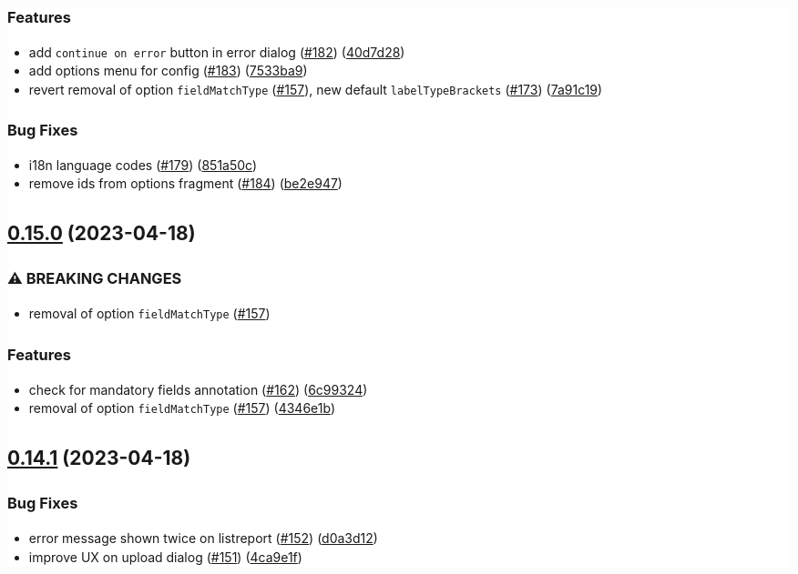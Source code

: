 
### Features

* add `continue on error` button in error dialog ([#182](https://github.com/spreadsheetimporter/ui5-cc-spreadsheetimporter/issues/182)) ([40d7d28](https://github.com/spreadsheetimporter/ui5-cc-spreadsheetimporter/commit/40d7d2840522be0ed8d2b6edf09ad67268ed7348))
* add options menu for config ([#183](https://github.com/spreadsheetimporter/ui5-cc-spreadsheetimporter/issues/183)) ([7533ba9](https://github.com/spreadsheetimporter/ui5-cc-spreadsheetimporter/commit/7533ba91072b10fdfa6085117b9be98eef32304a))
* revert removal of option `fieldMatchType` ([#157](https://github.com/spreadsheetimporter/ui5-cc-spreadsheetimporter/issues/157)), new default `labelTypeBrackets` ([#173](https://github.com/spreadsheetimporter/ui5-cc-spreadsheetimporter/issues/173)) ([7a91c19](https://github.com/spreadsheetimporter/ui5-cc-spreadsheetimporter/commit/7a91c194c039f2fc3e5a1dbddeddc897d4fe89ab))


### Bug Fixes

* i18n language codes ([#179](https://github.com/spreadsheetimporter/ui5-cc-spreadsheetimporter/issues/179)) ([851a50c](https://github.com/spreadsheetimporter/ui5-cc-spreadsheetimporter/commit/851a50c5b986e95789c2dc23f32603ed6ec20379))
* remove ids from options fragment ([#184](https://github.com/spreadsheetimporter/ui5-cc-spreadsheetimporter/issues/184)) ([be2e947](https://github.com/spreadsheetimporter/ui5-cc-spreadsheetimporter/commit/be2e947e47b75a4b6e3ebe3abe5a41022c415f3e))

## [0.15.0](https://github.com/spreadsheetimporter/ui5-cc-spreadsheetimporter/compare/ui5-cc-spreadsheetimporter-v0.14.1...ui5-cc-spreadsheetimporter-v0.15.0) (2023-04-18)


### ⚠ BREAKING CHANGES

* removal of option `fieldMatchType` ([#157](https://github.com/spreadsheetimporter/ui5-cc-spreadsheetimporter/issues/157))

### Features

* check for mandatory fields annotation ([#162](https://github.com/spreadsheetimporter/ui5-cc-spreadsheetimporter/issues/162)) ([6c99324](https://github.com/spreadsheetimporter/ui5-cc-spreadsheetimporter/commit/6c9932407c954b31784f24fda0b44d0d5f727a83))
* removal of option `fieldMatchType` ([#157](https://github.com/spreadsheetimporter/ui5-cc-spreadsheetimporter/issues/157)) ([4346e1b](https://github.com/spreadsheetimporter/ui5-cc-spreadsheetimporter/commit/4346e1bb00473363167b0d24c8ebf14e40b073cb))

## [0.14.1](https://github.com/spreadsheetimporter/ui5-cc-spreadsheetimporter/compare/ui5-cc-spreadsheetimporter-v0.14.0...ui5-cc-spreadsheetimporter-v0.14.1) (2023-04-18)


### Bug Fixes

* error message shown twice on listreport ([#152](https://github.com/spreadsheetimporter/ui5-cc-spreadsheetimporter/issues/152)) ([d0a3d12](https://github.com/spreadsheetimporter/ui5-cc-spreadsheetimporter/commit/d0a3d12b3e562af8e3ae2ee111271b77ed7fe6fc))
* improve UX on upload dialog ([#151](https://github.com/spreadsheetimporter/ui5-cc-spreadsheetimporter/issues/151)) ([4ca9e1f](https://github.com/spreadsheetimporter/ui5-cc-spreadsheetimporter/commit/4ca9e1f4d6cc319b1c49d297ea104d823443c590))
